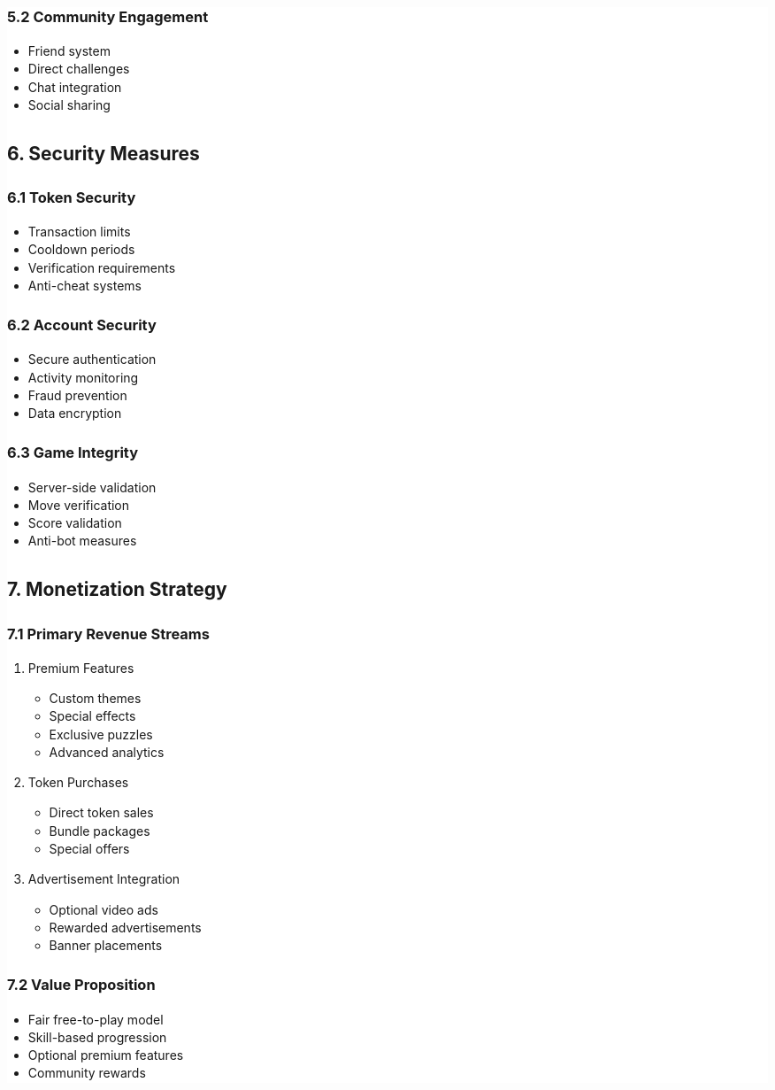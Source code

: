 ### 5.2 Community Engagement
- Friend system
- Direct challenges
- Chat integration
- Social sharing

## 6. Security Measures

### 6.1 Token Security
- Transaction limits
- Cooldown periods
- Verification requirements
- Anti-cheat systems

### 6.2 Account Security
- Secure authentication
- Activity monitoring
- Fraud prevention
- Data encryption

### 6.3 Game Integrity
- Server-side validation
- Move verification
- Score validation
- Anti-bot measures

## 7. Monetization Strategy

### 7.1 Primary Revenue Streams
1. Premium Features
   - Custom themes
   - Special effects
   - Exclusive puzzles
   - Advanced analytics

2. Token Purchases
   - Direct token sales
   - Bundle packages
   - Special offers

3. Advertisement Integration
   - Optional video ads
   - Rewarded advertisements
   - Banner placements

### 7.2 Value Proposition
- Fair free-to-play model
- Skill-based progression
- Optional premium features
- Community rewards
